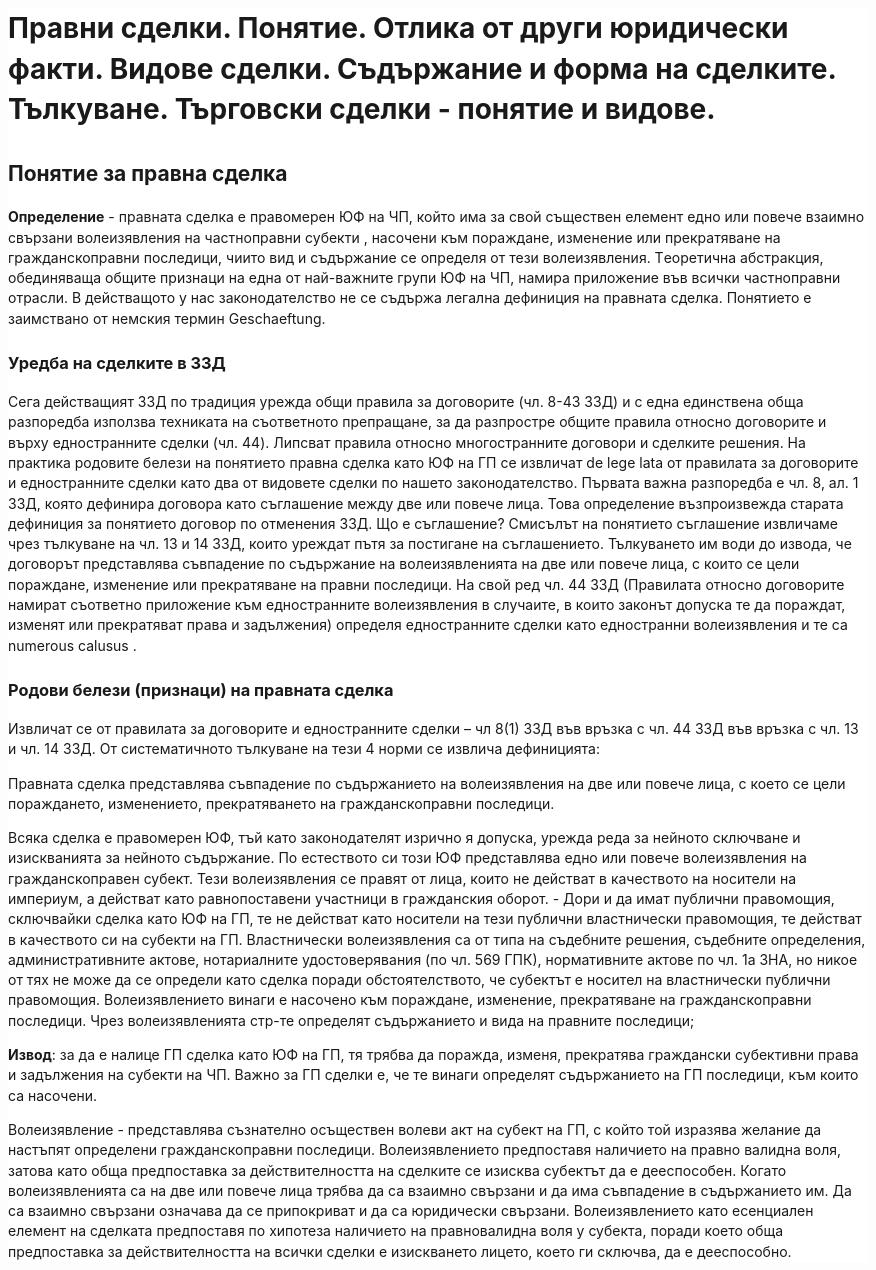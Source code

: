 ﻿# **Правни сделки. Понятие. Отлика от други юридически факти. Видове сделки. Съдържание и форма на сделките. Тълкуване. Търговски сделки - понятие и видове.**
## **Понятие за правна сделка**
**Определение** - правната сделка е правомерен ЮФ на ЧП, който има за свой съществен елемент едно или повече взаимно свързани волеизявления на частноправни субекти , насочени към пораждане, изменение или прекратяване на гражданскоправни  последици, чиито вид и съдържание се определя от тези волеизявления. Tеоретична абстракция, обединяваща общите признаци на една от най-важните групи ЮФ на ЧП, намира приложение във всички частноправни отрасли. В действащото у нас законодателство не се съдържа легална дефиниция на правната сделка. Понятието е заимствано от немския термин Geschaeftung.
### Уредба на сделките в ЗЗД
Сега действащият ЗЗД по традиция урежда общи правила за договорите (чл. 8-43 ЗЗД) и с една единствена обща разпоредба използва техниката на съответното препращане, за да разпростре общите правила относно договорите и върху едностранните сделки (чл. 44). Липсват правила относно многостранните договори и сделките решения. На практика родовите белези на понятието правна сделка като ЮФ на ГП се извличат de lege lata от правилата за договорите и едностранните сделки като два от видовете сделки по нашето законодателство. Първата важна разпоредба е чл. 8, ал. 1 ЗЗД, която дефинира договора като съглашение между две или повече лица. Това определение възпроизвежда старата дефиниция за понятието договор по отменения ЗЗД. Що е съглашение? Смисълът на понятието съглашение извличаме чрез тълкуване на чл. 13 и 14 ЗЗД, които уреждат пътя за постигане на съглашението. Тълкуването им води до извода, че договорът представлява съвпадение по съдържание на волеизявленията на две или повече лица, с които се цели пораждане, изменение или прекратяване на правни последици. На свой ред чл. 44 ЗЗД (Правилата относно договорите намират съответно приложение към едностранните волеизявления в случаите, в които законът допуска те да пораждат, изменят или прекратяват права и задължения) определя едностранните сделки като едностранни волеизявления и те са numerous calusus .
### Родови белези (признаци) на правната сделка
Извличат се от правилата за договорите и едностранните сделки – чл 8(1) ЗЗД във връзка с чл. 44 ЗЗД във връзка с чл. 13 и чл. 14 ЗЗД. От систематичното тълкуване на тези 4 норми се извлича дефиницията:

Правната сделка представлява съвпадение по съдържанието на волеизявления на две или повече лица, с което се цели пораждането, изменението, прекратяването на гражданскоправни последици.

Всяка сделка е  правомерен ЮФ, тъй като законодателят изрично я допуска, урежда реда за нейното сключване и изискванията за нейното съдържание. По естеството си този ЮФ представлява едно или повече волеизявления на гражданскоправен субект. Тези волеизявления се правят от лица, които не действат в качеството на носители на империум, а действат като равнопоставени участници в гражданския оборот. - Дори и да имат публични правомощия, сключвайки сделка като ЮФ на ГП, те не действат като носители на тези публични властнически правомощия, те действат в качеството си на субекти на ГП. Властнически волеизявления са от типа на съдебните решения, съдебните определения, административните актове, нотариалните удостоверявания (по чл. 569 ГПК), нормативните актове по чл. 1а ЗНА, но никое от тях не може да се определи като сделка поради обстоятелството, че субектът е носител на властнически публични правомощия. Волеизявлението винаги е насочено към пораждане, изменение, прекратяване на гражданскоправни последици. Чрез волеизявленията стр-те определят съдържанието и вида на правните последици;

**Извод**: за да е налице ГП сделка като ЮФ на ГП, тя трябва да поражда, изменя, прекратява граждански субективни права и задължения на субекти на ЧП. Важно за ГП сделки е, че те винаги определят съдържанието на ГП последици, към които са насочени.

Волеизявление - представлява съзнателно осъществен волеви акт на субект на ГП, с който той изразява желание да настъпят определени гражданскоправни последици. Волеизявлението предпоставя наличието на правно валидна воля, затова като обща предпоставка за действителността на сделките се изисква субектът да е дееспособен. Когато волеизявленията са на две или повече лица трябва да са взаимно свързани и да има съвпадение в съдържанието им. Да са взаимно свързани означава да се припокриват и да са юридически свързани.  Волеизявлението като есенциален елемент на сделката предпоставя по хипотеза наличието на правновалидна воля у субекта, поради което обща предпоставка за действителността на всички сделки е изискването лицето, което ги сключва, да е дееспособно.
